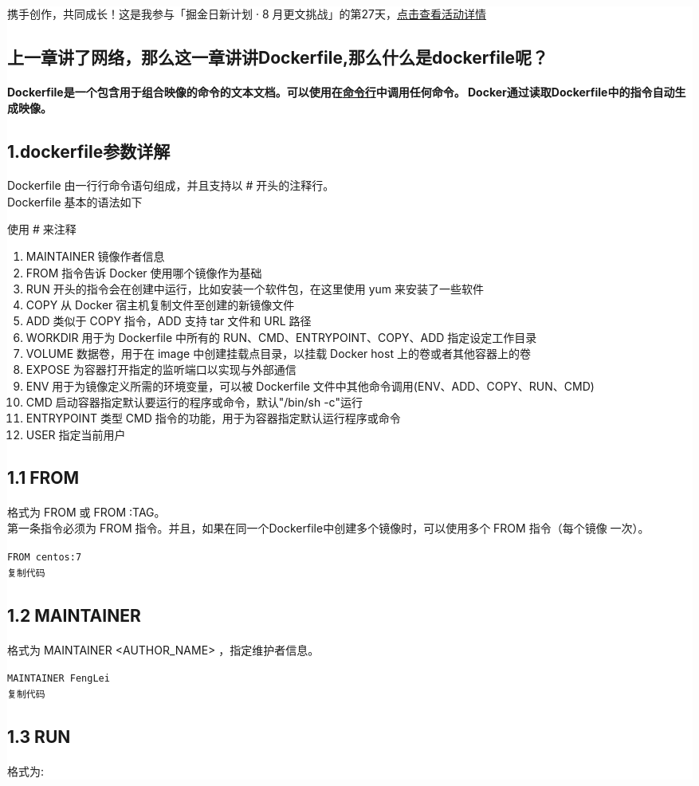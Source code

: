 携手创作，共同成长！这是我参与「掘金日新计划 · 8 月更文挑战」的第27天，[点击查看活动详情](https://juejin.cn/post/7123120819437322247 "https://juejin.cn/post/7123120819437322247")

## 上一章讲了网络，那么这一章讲讲Dockerfile,那么什么是dockerfile呢？

**Dockerfile是一个包含用于组合映像的命令的文本文档。可以使用在[命令行](https://link.juejin.cn/?target=https%3A%2F%2Fso.csdn.net%2Fso%2Fsearch%3Fq%3D%25E5%2591%25BD%25E4%25BB%25A4%25E8%25A1%258C%26spm%3D1001.2101.3001.7020 "https://link.juejin.cn/?target=https%3A%2F%2Fso.csdn.net%2Fso%2Fsearch%3Fq%3D%25E5%2591%25BD%25E4%25BB%25A4%25E8%25A1%258C%26spm%3D1001.2101.3001.7020")中调用任何命令。 Docker通过读取Dockerfile中的指令自动生成映像。**

## 1.dockerfile参数详解

Dockerfile 由一行行命令语句组成，并且支持以 # 开头的注释行。  
Dockerfile 基本的语法如下

使用 # 来注释

1.  MAINTAINER 镜像作者信息
2.  FROM 指令告诉 Docker 使用哪个镜像作为基础
3.  RUN 开头的指令会在创建中运行，比如安装一个软件包，在这里使用 yum 来安装了一些软件
4.  COPY 从 Docker 宿主机复制文件至创建的新镜像文件
5.  ADD 类似于 COPY 指令，ADD 支持 tar 文件和 URL 路径
6.  WORKDIR 用于为 Dockerfile 中所有的 RUN、CMD、ENTRYPOINT、COPY、ADD 指定设定工作目录
7.  VOLUME 数据卷，用于在 image 中创建挂载点目录，以挂载 Docker host 上的卷或者其他容器上的卷
8.  EXPOSE 为容器打开指定的监听端口以实现与外部通信
9.  ENV 用于为镜像定义所需的环境变量，可以被 Dockerfile 文件中其他命令调用(ENV、ADD、COPY、RUN、CMD)
10.  CMD 启动容器指定默认要运行的程序或命令，默认"/bin/sh -c"运行
11.  ENTRYPOINT 类型 CMD 指令的功能，用于为容器指定默认运行程序或命令
12.  USER 指定当前用户

## 1.1 FROM

格式为 FROM  或 FROM :TAG。  
第一条指令必须为 FROM 指令。并且，如果在同一个Dockerfile中创建多个镜像时，可以使用多个 FROM 指令（每个镜像 一次）。

```
FROM centos:7
复制代码
```

## 1.2 MAINTAINER

格式为 MAINTAINER <AUTHOR\_NAME> ，指定维护者信息。

```
MAINTAINER FengLei
复制代码
```

## 1.3 RUN

格式为:
